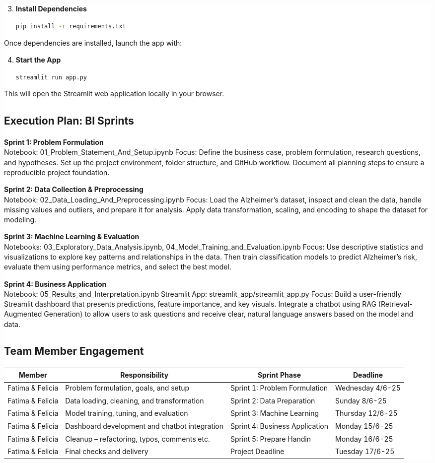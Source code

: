 3. **Install Dependencies**
   ```bash
   pip install -r requirements.txt
   ```

Once dependencies are installed, launch the app with:

4. **Start the App**
   ```bash
   streamlit run app.py
   ```

This will open the Streamlit web application locally in your browser.

## Execution Plan: BI Sprints

**Sprint 1: Problem Formulation**  
Notebook: 01_Problem_Statement_And_Setup.ipynb
Focus: Define the business case, problem formulation, research questions, and hypotheses. Set up the project environment, folder structure, and GitHub workflow. Document all planning steps to ensure a reproducible project foundation.

**Sprint 2: Data Collection & Preprocessing**  
Notebook: 02_Data_Loading_And_Preprocessing.ipynb 
Focus: Load the Alzheimer’s dataset, inspect and clean the data, handle missing values and outliers, and prepare it for analysis. Apply data transformation, scaling, and encoding to shape the dataset for modeling.   
                                                                                                                                                                                                       
**Sprint 3: Machine Learning & Evaluation**  
Notebooks: 03_Exploratory_Data_Analysis.ipynb, 04_Model_Training_and_Evaluation.ipynb
Focus: Use descriptive statistics and visualizations to explore key patterns and relationships in the data. Then train classification models to predict Alzheimer’s risk, evaluate them using performance metrics, and select the best model.

**Sprint 4: Business Application**  
Notebook: 05_Results_and_Interpretation.ipynb
Streamlit App: streamlit_app/streamlit_app.py
Focus: Build a user-friendly Streamlit dashboard that presents predictions, feature importance, and key visuals. Integrate a chatbot using RAG (Retrieval-Augmented Generation) to allow users to ask questions and receive clear, natural language answers based on the model and data.

## Team Member Engagement 

| Member    | Responsibility                                       | Sprint Phase                   | Deadline          |
|-----------|------------------------------------------------------|--------------------------------|-------------------|
| Fatima & Felicia  | Problem formulation, goals, and setup                | Sprint 1: Problem Formulation  | Wednesday 4/6-25  |
| Fatima & Felicia | Data loading, cleaning, and transformation           | Sprint 2: Data Preparation     | Sunday 8/6-25     |
| Fatima & Felicia   | Model training, tuning, and evaluation               | Sprint 3: Machine Learning     | Thursday 12/6-25  |
| Fatima & Felicia    | Dashboard development and chatbot integration        | Sprint 4: Business Application | Monday 15/6-25    |
| Fatima & Felicia  | Cleanup – refactoring, typos, comments etc.          | Sprint 5: Prepare Handin       | Monday 16/6-25    |
| Fatima & Felicia  | Final checks and delivery                            | Project Deadline               | Tuesday 17/6-25   |
